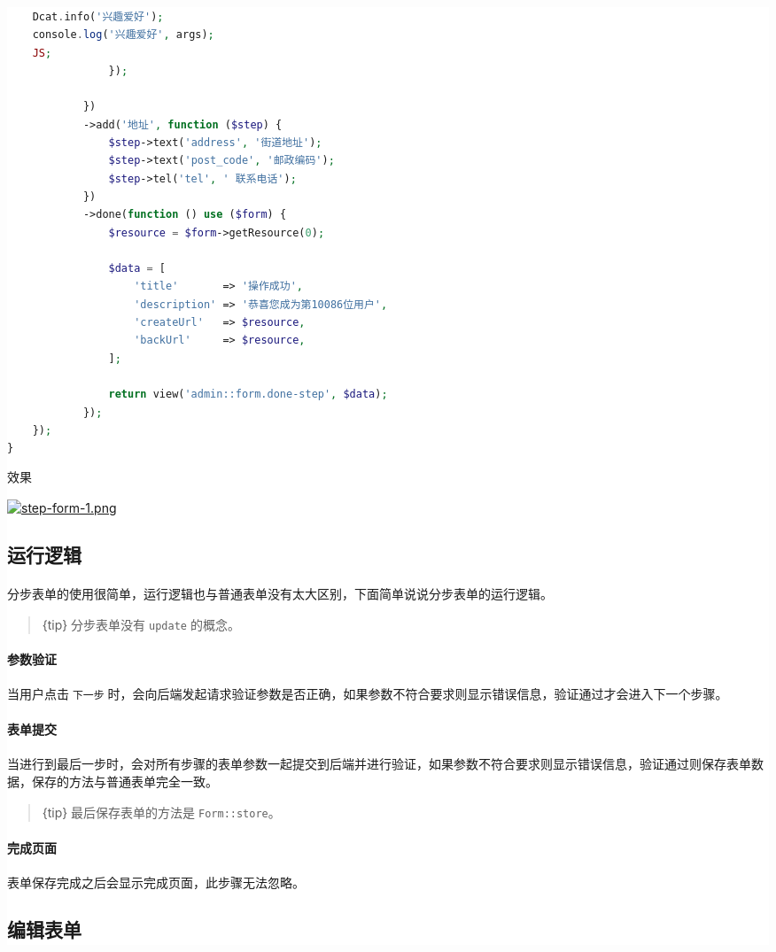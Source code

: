 ```php
    Dcat.info('兴趣爱好');
    console.log('兴趣爱好', args);
    JS;
                });

            })
            ->add('地址', function ($step) {
                $step->text('address', '街道地址');
                $step->text('post_code', '邮政编码');
                $step->tel('tel', ' 联系电话');
            })
            ->done(function () use ($form) {
                $resource = $form->getResource(0);

                $data = [
                    'title'       => '操作成功',
                    'description' => '恭喜您成为第10086位用户',
                    'createUrl'   => $resource,
                    'backUrl'     => $resource,
                ];

                return view('admin::form.done-step', $data);
            });
    });
}
```

效果

[![step-form-1.png](https://learnku.com/docs/dcat-admin/2.x/step-by-step-form/%7B%7Bpublic%7D%7D/assets/img/screenshots/step-form-1.png)](https://learnku.com/docs/dcat-admin/2.x/step-by-step-form/%7B%7Bpublic%7D%7D/assets/img/screenshots/step-form-1.png)

## 运行逻辑

分步表单的使用很简单，运行逻辑也与普通表单没有太大区别，下面简单说说分步表单的运行逻辑。

> {tip} 分步表单没有 `update` 的概念。

#### 参数验证

当用户点击 `下一步` 时，会向后端发起请求验证参数是否正确，如果参数不符合要求则显示错误信息，验证通过才会进入下一个步骤。

#### 表单提交

当进行到最后一步时，会对所有步骤的表单参数一起提交到后端并进行验证，如果参数不符合要求则显示错误信息，验证通过则保存表单数据，保存的方法与普通表单完全一致。

> {tip} 最后保存表单的方法是 `Form::store`。

#### 完成页面

表单保存完成之后会显示完成页面，此步骤无法忽略。

## 编辑表单
